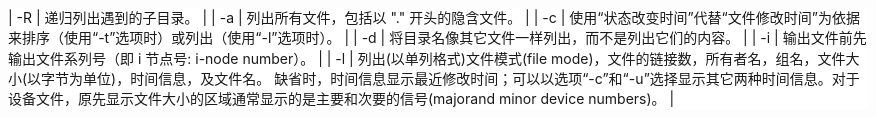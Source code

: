 | -R                                                           | 递归列出遇到的子目录。                                                                                                                                                                                                                                                                                                                                                                                                                                                                                                                                                                                                                                                                                                                                                                                                                                                                   |
| -a                                                           | 列出所有文件，包括以 "." 开头的隐含文件。                                                                                                                                                                                                                                                                                                                                                                                                                                                                                                                                                                                                                                                                                                                                                                                                                                                |
| -c                                                           | 使用“状态改变时间”代替“文件修改时间”为依据来排序（使用“-t”选项时）或列出（使用“-l”选项时）。                                                                                                                                                                                                                                                                                                                                                                                                                                                                                                                                                                                                                                                                                                                                                                                             |
| -d                                                           | 将目录名像其它文件一样列出，而不是列出它们的内容。                                                                                                                                                                                                                                                                                                                                                                                                                                                                                                                                                                                                                                                                                                                                                                                                                                       |
| -i                                                           | 输出文件前先输出文件系列号（即 i 节点号: i-node number）。                                                                                                                                                                                                                                                                                                                                                                                                                                                                                                                                                                                                                                                                                                                                                                                                                               |
| -l                                                           | 列出(以单列格式)文件模式(file mode)，文件的链接数，所有者名，组名，文件大小(以字节为单位)，时间信息，及文件名。 缺省时，时间信息显示最近修改时间；可以以选项“-c”和“-u”选择显示其它两种时间信息。对于设备文件，原先显示文件大小的区域通常显示的是主要和次要的信号(majorand minor device numbers)。                                                                                                                                                                                                                                                                                                                                                                                                                                                                                                                                                                                        |